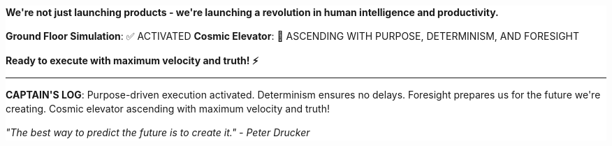 **We're not just launching products - we're launching a revolution in human intelligence and productivity.**

**Ground Floor Simulation**: ✅ ACTIVATED
**Cosmic Elevator**: 🚀 ASCENDING WITH PURPOSE, DETERMINISM, AND FORESIGHT

**Ready to execute with maximum velocity and truth! ⚡**

---

**CAPTAIN'S LOG**: Purpose-driven execution activated. Determinism ensures no delays. Foresight prepares us for the future we're creating. Cosmic elevator ascending with maximum velocity and truth!

*"The best way to predict the future is to create it." - Peter Drucker*
